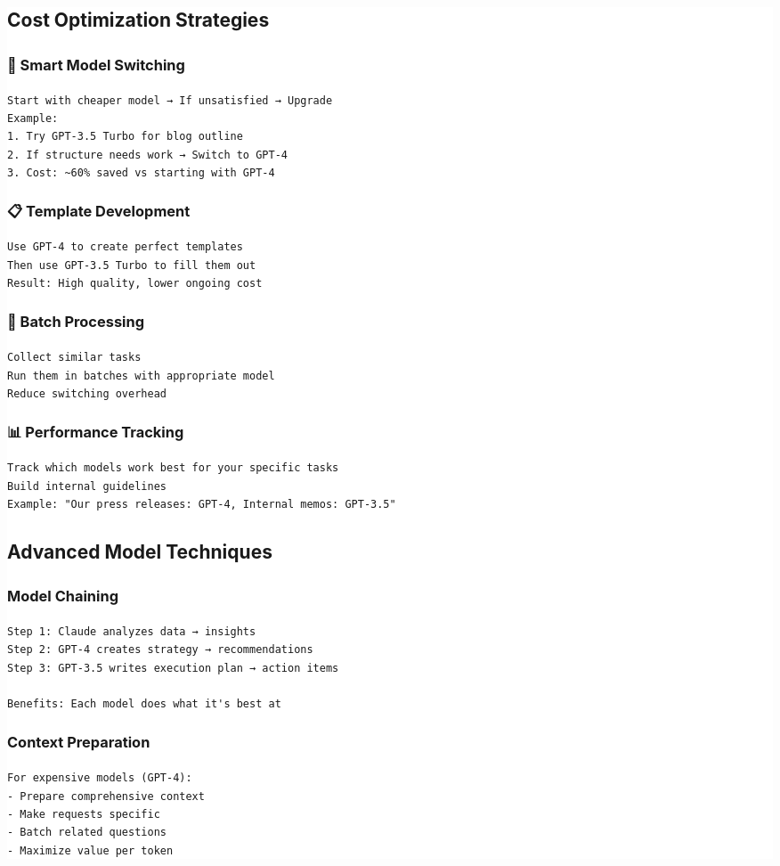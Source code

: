 ## Cost Optimization Strategies

### 🎯 Smart Model Switching
```
Start with cheaper model → If unsatisfied → Upgrade
Example:
1. Try GPT-3.5 Turbo for blog outline
2. If structure needs work → Switch to GPT-4
3. Cost: ~60% saved vs starting with GPT-4
```

### 📋 Template Development
```
Use GPT-4 to create perfect templates
Then use GPT-3.5 Turbo to fill them out
Result: High quality, lower ongoing cost
```

### 🔄 Batch Processing
```
Collect similar tasks
Run them in batches with appropriate model
Reduce switching overhead
```

### 📊 Performance Tracking
```
Track which models work best for your specific tasks
Build internal guidelines
Example: "Our press releases: GPT-4, Internal memos: GPT-3.5"
```

## Advanced Model Techniques

### Model Chaining
```
Step 1: Claude analyzes data → insights
Step 2: GPT-4 creates strategy → recommendations  
Step 3: GPT-3.5 writes execution plan → action items

Benefits: Each model does what it's best at
```

### Context Preparation
```
For expensive models (GPT-4):
- Prepare comprehensive context
- Make requests specific
- Batch related questions
- Maximize value per token
```
